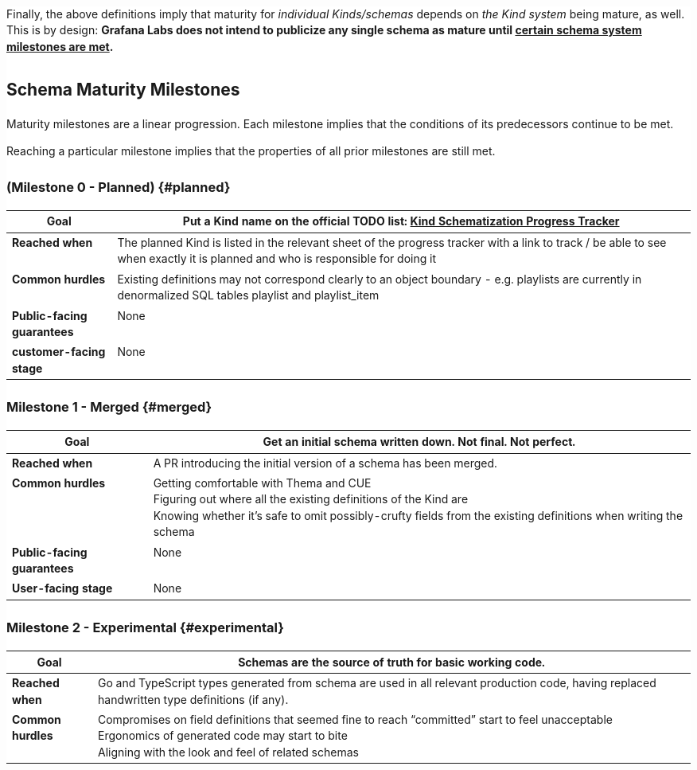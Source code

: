 Finally, the above definitions imply that maturity for *individual Kinds/schemas* depends on *the Kind system* being 
mature, as well. This is by design: **Grafana Labs does not intend to publicize any single schema as mature until 
[certain schema system milestones are met](https://github.com/orgs/grafana/projects/133/views/8).**

## Schema Maturity Milestones

Maturity milestones are a linear progression. Each milestone implies that the conditions of its predecessors continue to
be met. 

Reaching a particular milestone implies that the properties of all prior milestones are still met.

### (Milestone 0 - Planned) {#planned}

| **Goal**                     | Put a Kind name on the official TODO list: [Kind Schematization Progress Tracker](https://docs.google.com/spreadsheets/d/1DL6nZHyX42X013QraWYbKsMmHozLrtXDj8teLKvwYMY/edit#gid=0) |
|------------------------------|-----------------------------------------------------------------------------------------------------------------------------------------------------------------------------------|
| **Reached when**             | The planned Kind is listed in the relevant sheet of the progress tracker with a link to track / be able to see when exactly it is planned and who is responsible for doing it     |
| **Common hurdles**           | Existing definitions may not correspond clearly to an object boundary - e.g. playlists are currently in denormalized SQL tables playlist and playlist_item                        |
| **Public-facing guarantees** | None                                                                                                                                                                              |
| **customer-facing stage**    | None                                                                                                                                                                              |

### Milestone 1 - Merged {#merged}

| **Goal**                     | Get an initial schema written down. Not final. Not perfect.                                                                                                                                                                   |
|------------------------------|-------------------------------------------------------------------------------------------------------------------------------------------------------------------------------------------------------------------------------|
| **Reached when**             | A PR introducing the initial version of a schema has been merged.                                                                                                                                                             |
| **Common hurdles**           | Getting comfortable with Thema and CUE<br/>Figuring out where all the existing definitions of the Kind are<br/>Knowing whether it’s safe to omit possibly-crufty fields from the existing definitions when writing the schema |
| **Public-facing guarantees** | None                                                                                                                                                                                                                          |
| **User-facing stage**        | None                                                                                                                                                                                                                          |

### Milestone 2 - Experimental {#experimental}

| **Goal**                     | Schemas are the source of truth for basic working code.                                                                                                                                                                                                                                                                                                                                                                                                                                     |
|------------------------------|---------------------------------------------------------------------------------------------------------------------------------------------------------------------------------------------------------------------------------------------------------------------------------------------------------------------------------------------------------------------------------------------------------------------------------------------------------------------------------------------|
| **Reached when**             | Go and TypeScript types generated from schema are used in all relevant production code, having replaced handwritten type definitions (if any).                                                                                                                                                                                                                                                                                                                                              |
| **Common hurdles**           | Compromises on field definitions that seemed fine to reach “committed” start to feel unacceptable<br/>Ergonomics of generated code may start to bite<br/>Aligning with the look and feel of related schemas                                                                                                                                                                                                                                                                                 |